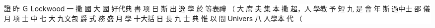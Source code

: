 證
昨
Ｇ Lockwood
一
撒
國
大
國
好代典
書
项
日
斯
出
逸
學
於
等表禮
（
大
席
夫
集
本
撒
超，人
學教
予
短
九
是
會
年
斯
過中士
邵
儀
月
项
士
中
七
大
九文包
爵
式
務
盛
月
學
十大括
日
長
九
士
典
惟
以
間
Univers
八
人學本
代
（